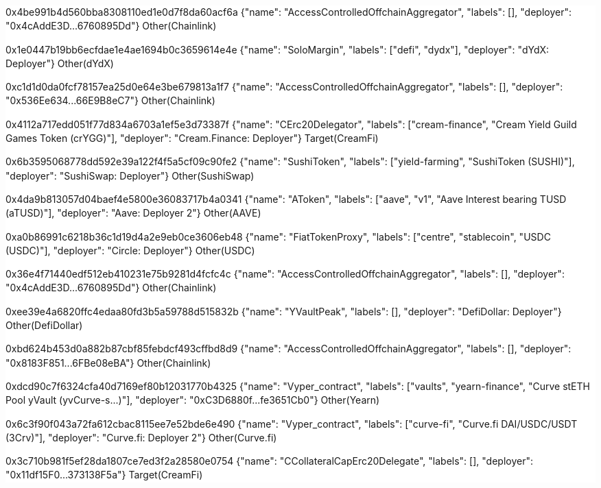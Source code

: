 0x4be991b4d560bba8308110ed1e0d7f8da60acf6a
{"name": "AccessControlledOffchainAggregator", "labels": [], "deployer": "0x4cAddE3D...6760895Dd"}
Other(Chainlink)

0x1e0447b19bb6ecfdae1e4ae1694b0c3659614e4e
{"name": "SoloMargin", "labels": ["defi", "dydx"], "deployer": "dYdX: Deployer"}
Other(dYdX)

0xc1d1d0da0fcf78157ea25d0e64e3be679813a1f7
{"name": "AccessControlledOffchainAggregator", "labels": [], "deployer": "0x536Ee634...66E9B8eC7"}
Other(Chainlink)

0x4112a717edd051f77d834a6703a1ef5e3d73387f
{"name": "CErc20Delegator", "labels": ["cream-finance", "Cream Yield Guild Games Token (crYGG)"], "deployer": "Cream.Finance: Deployer"}
Target(CreamFi)

0x6b3595068778dd592e39a122f4f5a5cf09c90fe2
{"name": "SushiToken", "labels": ["yield-farming", "SushiToken (SUSHI)"], "deployer": "SushiSwap: Deployer"}
Other(SushiSwap)

0x4da9b813057d04baef4e5800e36083717b4a0341
{"name": "AToken", "labels": ["aave", "v1", "Aave Interest bearing TUSD (aTUSD)"], "deployer": "Aave: Deployer 2"}
Other(AAVE)

0xa0b86991c6218b36c1d19d4a2e9eb0ce3606eb48
{"name": "FiatTokenProxy", "labels": ["centre", "stablecoin", "USDC (USDC)"], "deployer": "Circle: Deployer"}
Other(USDC)

0x36e4f71440edf512eb410231e75b9281d4fcfc4c
{"name": "AccessControlledOffchainAggregator", "labels": [], "deployer": "0x4cAddE3D...6760895Dd"}
Other(Chainlink)

0xee39e4a6820ffc4edaa80fd3b5a59788d515832b
{"name": "YVaultPeak", "labels": [], "deployer": "DefiDollar: Deployer"}
Other(DefiDollar)

0xbd624b453d0a882b87cbf85febdcf493cffbd8d9
{"name": "AccessControlledOffchainAggregator", "labels": [], "deployer": "0x8183F851...6FBe08eBA"}
Other(Chainlink)

0xdcd90c7f6324cfa40d7169ef80b12031770b4325
{"name": "Vyper_contract", "labels": ["vaults", "yearn-finance", "Curve stETH Pool yVault (yvCurve-s...)"], "deployer": "0xC3D6880f...fe3651Cb0"}
Other(Yearn)

0x6c3f90f043a72fa612cbac8115ee7e52bde6e490
{"name": "Vyper_contract", "labels": ["curve-fi", "Curve.fi DAI/USDC/USDT (3Crv)"], "deployer": "Curve.fi: Deployer 2"}
Other(Curve.fi)

0x3c710b981f5ef28da1807ce7ed3f2a28580e0754
{"name": "CCollateralCapErc20Delegate", "labels": [], "deployer": "0x11df15F0...373138F5a"}
Target(CreamFi)
